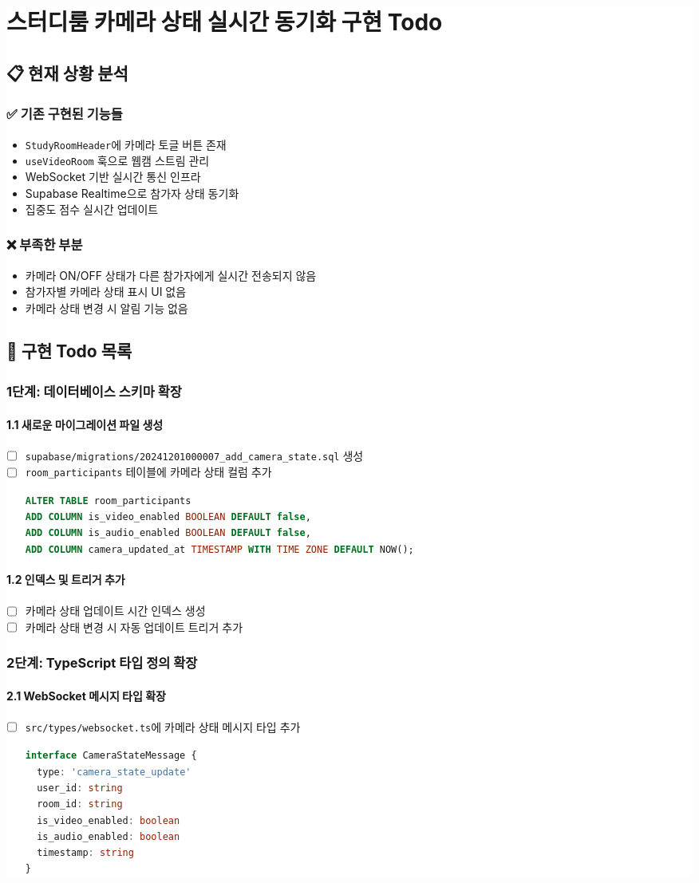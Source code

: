# 스터디룸 카메라 상태 실시간 동기화 구현 Todo

## 📋 현재 상황 분석

### ✅ 기존 구현된 기능들
- `StudyRoomHeader`에 카메라 토글 버튼 존재
- `useVideoRoom` 훅으로 웹캠 스트림 관리
- WebSocket 기반 실시간 통신 인프라
- Supabase Realtime으로 참가자 상태 동기화
- 집중도 점수 실시간 업데이트

### ❌ 부족한 부분
- 카메라 ON/OFF 상태가 다른 참가자에게 실시간 전송되지 않음
- 참가자별 카메라 상태 표시 UI 없음
- 카메라 상태 변경 시 알림 기능 없음

## 🎯 구현 Todo 목록

### 1단계: 데이터베이스 스키마 확장

#### 1.1 새로운 마이그레이션 파일 생성
- [ ] `supabase/migrations/20241201000007_add_camera_state.sql` 생성
- [ ] `room_participants` 테이블에 카메라 상태 컬럼 추가
  ```sql
  ALTER TABLE room_participants 
  ADD COLUMN is_video_enabled BOOLEAN DEFAULT false,
  ADD COLUMN is_audio_enabled BOOLEAN DEFAULT false,
  ADD COLUMN camera_updated_at TIMESTAMP WITH TIME ZONE DEFAULT NOW();
  ```

#### 1.2 인덱스 및 트리거 추가
- [ ] 카메라 상태 업데이트 시간 인덱스 생성
- [ ] 카메라 상태 변경 시 자동 업데이트 트리거 추가

### 2단계: TypeScript 타입 정의 확장

#### 2.1 WebSocket 메시지 타입 확장
- [ ] `src/types/websocket.ts`에 카메라 상태 메시지 타입 추가
  ```typescript
  interface CameraStateMessage {
    type: 'camera_state_update'
    user_id: string
    room_id: string
    is_video_enabled: boolean
    is_audio_enabled: boolean
    timestamp: string
  }
  ```
